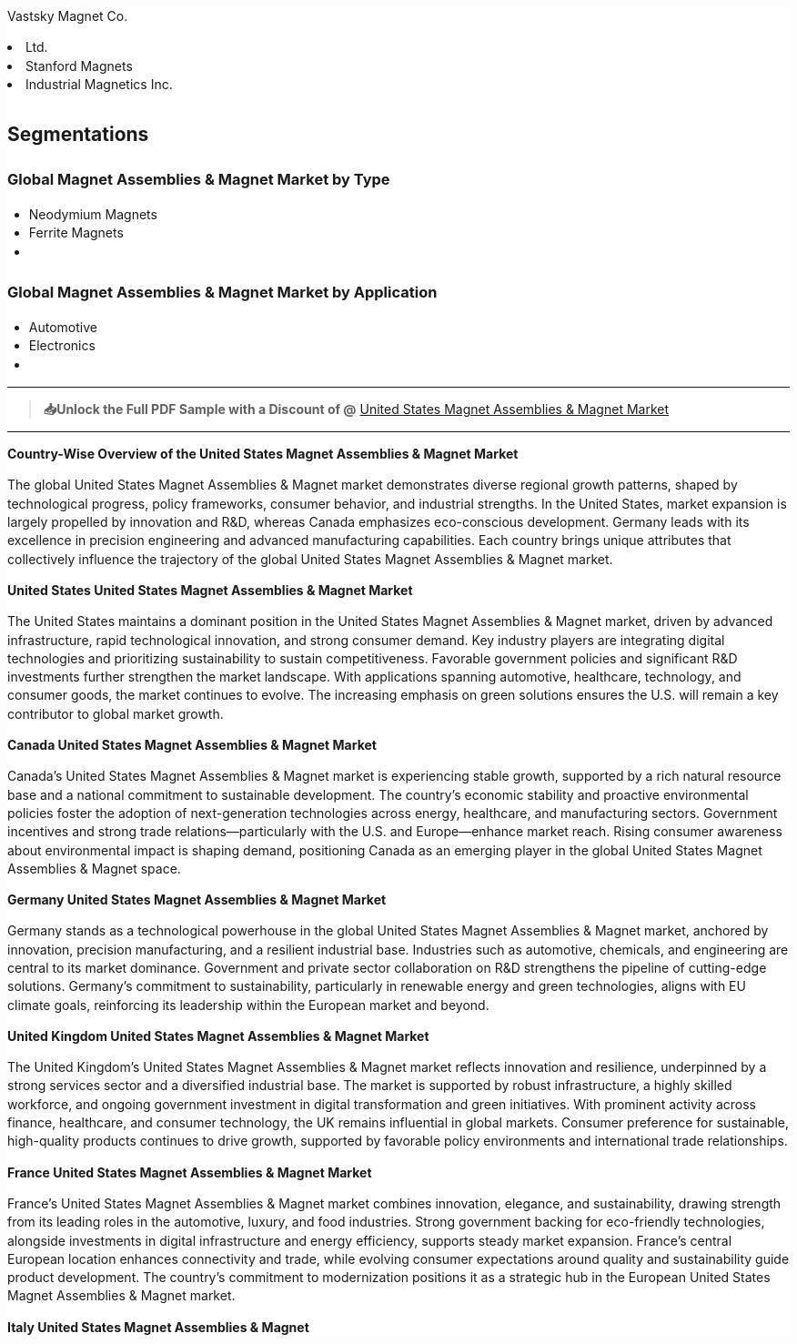 Vastsky Magnet Co.</li><li>Ltd.</li><li>Stanford Magnets</li><li>Industrial Magnetics Inc.</li></ul></p><p><h2>Segmentations</h2><h3>Global Magnet Assemblies & Magnet Market by Type</h3><ul><li>Neodymium Magnets</li><li>Ferrite Magnets</li><li></li></ul><h3>Global Magnet Assemblies & Magnet Market by Application</h3><ul><li>Automotive</li><li>Electronics</li><li></li></ul></p><hr /><blockquote><p><strong>📥Unlock the Full PDF Sample with a Discount of @</strong> <a href="https://www.marketresearchintellect.com/ask-for-discount/?rid=963480&amp;utm_source=Github-April&amp;utm_medium=016">United States Magnet Assemblies & Magnet Market</a></p></blockquote><hr /><p class="" data-start="217" data-end="261"><strong data-start="217" data-end="261">Country-Wise Overview of the United States Magnet Assemblies & Magnet Market</strong></p><p class="" data-start="263" data-end="774">The global United States Magnet Assemblies & Magnet market demonstrates diverse regional growth patterns, shaped by technological progress, policy frameworks, consumer behavior, and industrial strengths. In the United States, market expansion is largely propelled by innovation and R&amp;D, whereas Canada emphasizes eco-conscious development. Germany leads with its excellence in precision engineering and advanced manufacturing capabilities. Each country brings unique attributes that collectively influence the trajectory of the global United States Magnet Assemblies & Magnet market.</p><p class="" data-start="776" data-end="1421"><strong data-start="776" data-end="805">United States United States Magnet Assemblies & Magnet Market</strong></p><p class="" data-start="776" data-end="1421">The United States maintains a dominant position in the United States Magnet Assemblies & Magnet market, driven by advanced infrastructure, rapid technological innovation, and strong consumer demand. Key industry players are integrating digital technologies and prioritizing sustainability to sustain competitiveness. Favorable government policies and significant R&amp;D investments further strengthen the market landscape. With applications spanning automotive, healthcare, technology, and consumer goods, the market continues to evolve. The increasing emphasis on green solutions ensures the U.S. will remain a key contributor to global market growth.</p><p class="" data-start="1423" data-end="2019"><strong data-start="1423" data-end="1445">Canada United States Magnet Assemblies & Magnet Market</strong></p><p class="" data-start="1423" data-end="2019">Canada&rsquo;s United States Magnet Assemblies & Magnet market is experiencing stable growth, supported by a rich natural resource base and a national commitment to sustainable development. The country&rsquo;s economic stability and proactive environmental policies foster the adoption of next-generation technologies across energy, healthcare, and manufacturing sectors. Government incentives and strong trade relations&mdash;particularly with the U.S. and Europe&mdash;enhance market reach. Rising consumer awareness about environmental impact is shaping demand, positioning Canada as an emerging player in the global United States Magnet Assemblies & Magnet space.</p><p class="" data-start="2021" data-end="2591"><strong data-start="2021" data-end="2044">Germany United States Magnet Assemblies & Magnet Market</strong></p><p class="" data-start="2021" data-end="2591">Germany stands as a technological powerhouse in the global United States Magnet Assemblies & Magnet market, anchored by innovation, precision manufacturing, and a resilient industrial base. Industries such as automotive, chemicals, and engineering are central to its market dominance. Government and private sector collaboration on R&amp;D strengthens the pipeline of cutting-edge solutions. Germany&rsquo;s commitment to sustainability, particularly in renewable energy and green technologies, aligns with EU climate goals, reinforcing its leadership within the European market and beyond.</p><p class="" data-start="2593" data-end="3221"><strong data-start="2593" data-end="2623">United Kingdom United States Magnet Assemblies & Magnet Market</strong></p><p class="" data-start="2593" data-end="3221">The United Kingdom&rsquo;s United States Magnet Assemblies & Magnet market reflects innovation and resilience, underpinned by a strong services sector and a diversified industrial base. The market is supported by robust infrastructure, a highly skilled workforce, and ongoing government investment in digital transformation and green initiatives. With prominent activity across finance, healthcare, and consumer technology, the UK remains influential in global markets. Consumer preference for sustainable, high-quality products continues to drive growth, supported by favorable policy environments and international trade relationships.</p><p class="" data-start="3223" data-end="3838"><strong data-start="3223" data-end="3245">France United States Magnet Assemblies & Magnet Market</strong></p><p class="" data-start="3223" data-end="3838">France&rsquo;s United States Magnet Assemblies & Magnet market combines innovation, elegance, and sustainability, drawing strength from its leading roles in the automotive, luxury, and food industries. Strong government backing for eco-friendly technologies, alongside investments in digital infrastructure and energy efficiency, supports steady market expansion. France&rsquo;s central European location enhances connectivity and trade, while evolving consumer expectations around quality and sustainability guide product development. The country&rsquo;s commitment to modernization positions it as a strategic hub in the European United States Magnet Assemblies & Magnet market.</p><p class="" data-start="3840" data-end="4422"><strong data-start="3840" data-end="3861">Italy United States Magnet Assemblies & Magnet